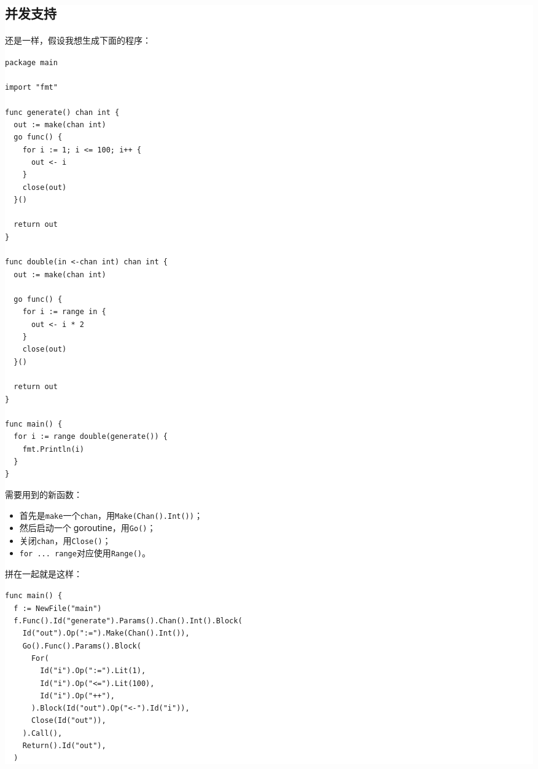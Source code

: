 ## 并发支持

还是一样，假设我想生成下面的程序：

```golang
package main

import "fmt"

func generate() chan int {
  out := make(chan int)
  go func() {
    for i := 1; i <= 100; i++ {
      out <- i
    }
    close(out)
  }()

  return out
}

func double(in <-chan int) chan int {
  out := make(chan int)

  go func() {
    for i := range in {
      out <- i * 2
    }
    close(out)
  }()

  return out
}

func main() {
  for i := range double(generate()) {
    fmt.Println(i)
  }
}
```

需要用到的新函数：

* 首先是`make`一个`chan`，用`Make(Chan().Int())`；
* 然后启动一个 goroutine，用`Go()`；
* 关闭`chan`，用`Close()`；
* `for ... range`对应使用`Range()`。

拼在一起就是这样：

```golang
func main() {
  f := NewFile("main")
  f.Func().Id("generate").Params().Chan().Int().Block(
    Id("out").Op(":=").Make(Chan().Int()),
    Go().Func().Params().Block(
      For(
        Id("i").Op(":=").Lit(1),
        Id("i").Op("<=").Lit(100),
        Id("i").Op("++"),
      ).Block(Id("out").Op("<-").Id("i")),
      Close(Id("out")),
    ).Call(),
    Return().Id("out"),
  )

```